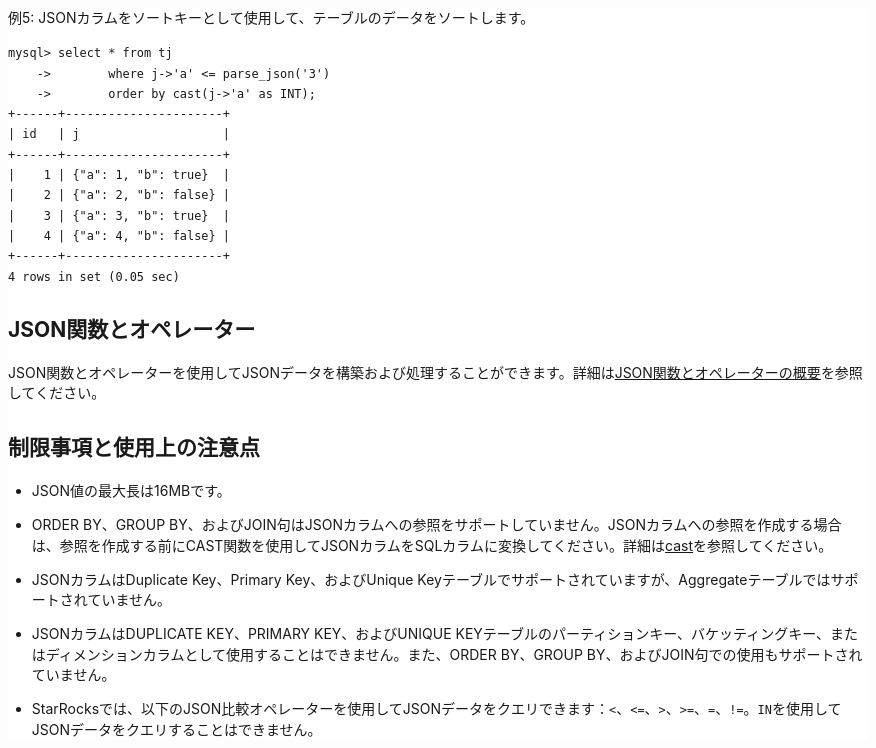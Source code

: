 例5: JSONカラムをソートキーとして使用して、テーブルのデータをソートします。

```plaintext
mysql> select * from tj
    ->        where j->'a' <= parse_json('3')
    ->        order by cast(j->'a' as INT);
+------+----------------------+
| id   | j                    |
+------+----------------------+
|    1 | {"a": 1, "b": true}  |
|    2 | {"a": 2, "b": false} |
|    3 | {"a": 3, "b": true}  |
|    4 | {"a": 4, "b": false} |
+------+----------------------+
4 rows in set (0.05 sec)
```

## JSON関数とオペレーター

JSON関数とオペレーターを使用してJSONデータを構築および処理することができます。詳細は[JSON関数とオペレーターの概要](../../sql-functions/json-functions/overview-of-json-functions-and-operators.md)を参照してください。

## 制限事項と使用上の注意点

- JSON値の最大長は16MBです。

- ORDER BY、GROUP BY、およびJOIN句はJSONカラムへの参照をサポートしていません。JSONカラムへの参照を作成する場合は、参照を作成する前にCAST関数を使用してJSONカラムをSQLカラムに変換してください。詳細は[cast](../../sql-functions/json-functions/json-query-and-processing-functions/cast.md)を参照してください。

- JSONカラムはDuplicate Key、Primary Key、およびUnique Keyテーブルでサポートされていますが、Aggregateテーブルではサポートされていません。

- JSONカラムはDUPLICATE KEY、PRIMARY KEY、およびUNIQUE KEYテーブルのパーティションキー、バケッティングキー、またはディメンションカラムとして使用することはできません。また、ORDER BY、GROUP BY、およびJOIN句での使用もサポートされていません。

- StarRocksでは、以下のJSON比較オペレーターを使用してJSONデータをクエリできます：`<`、`<=`、`>`、`>=`、`=`、`!=`。`IN`を使用してJSONデータをクエリすることはできません。
